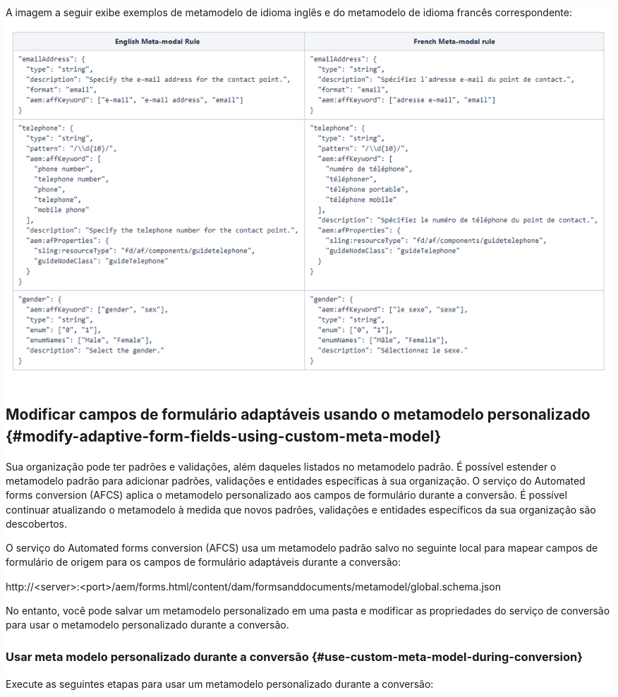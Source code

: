 A imagem a seguir exibe exemplos de metamodelo de idioma inglês e do metamodelo de idioma francês correspondente:

![](assets/language-specific-meta-model-comparison.png)

## Modificar campos de formulário adaptáveis usando o metamodelo personalizado {#modify-adaptive-form-fields-using-custom-meta-model}

Sua organização pode ter padrões e validações, além daqueles listados no metamodelo padrão. É possível estender o metamodelo padrão para adicionar padrões, validações e entidades específicas à sua organização. O serviço do Automated forms conversion (AFCS) aplica o metamodelo personalizado aos campos de formulário durante a conversão. É possível continuar atualizando o metamodelo à medida que novos padrões, validações e entidades específicos da sua organização são descobertos.

O serviço do Automated forms conversion (AFCS) usa um metamodelo padrão salvo no seguinte local para mapear campos de formulário de origem para os campos de formulário adaptáveis durante a conversão:

http://&lt;server>:&lt;port>/aem/forms.html/content/dam/formsanddocuments/metamodel/global.schema.json

No entanto, você pode salvar um metamodelo personalizado em uma pasta e modificar as propriedades do serviço de conversão para usar o metamodelo personalizado durante a conversão.

### Usar meta modelo personalizado durante a conversão {#use-custom-meta-model-during-conversion}

Execute as seguintes etapas para usar um metamodelo personalizado durante a conversão:
